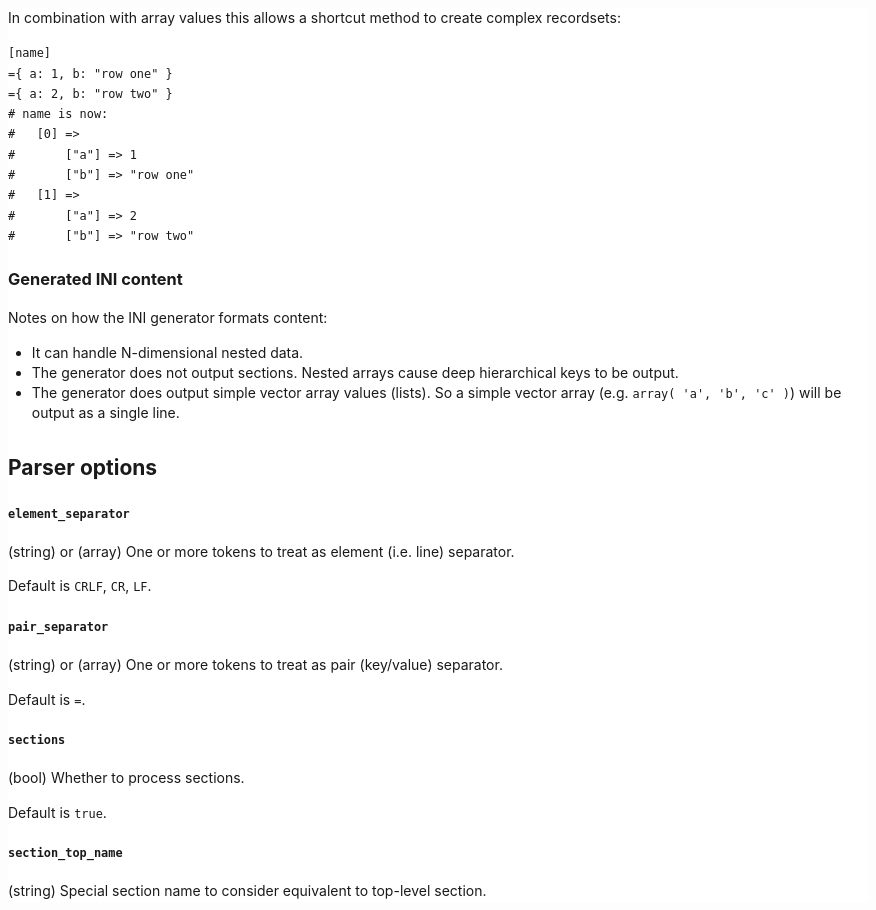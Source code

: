 In combination with array values this allows a shortcut method to create complex recordsets:

	[name]
	={ a: 1, b: "row one" }
	={ a: 2, b: "row two" }
	# name is now:
	#   [0] =>
	#       ["a"] => 1
	#       ["b"] => "row one"
	#   [1] =>
	#       ["a"] => 2
	#       ["b"] => "row two"

### Generated INI content ###

Notes on how the INI generator formats content:

* It can handle N-dimensional nested data.
* The generator does not output sections.
Nested arrays cause deep hierarchical keys to be output.
* The generator does output simple vector array values (lists).
So a simple vector array (e.g. `array( 'a', 'b', 'c' )`) will be output as a single line.

## Parser options ##

#### `element_separator`
(string) or (array<string>) One or more tokens to treat as element (i.e. line) separator.

Default is `CRLF`, `CR`, `LF`.

#### `pair_separator`
(string) or (array<string>) One or more tokens to treat as pair (key/value) separator.

Default is `=`.

#### `sections`
(bool) Whether to process sections.

Default is `true`.

#### `section_top_name`
(string) Special section name to consider equivalent to top-level section.

